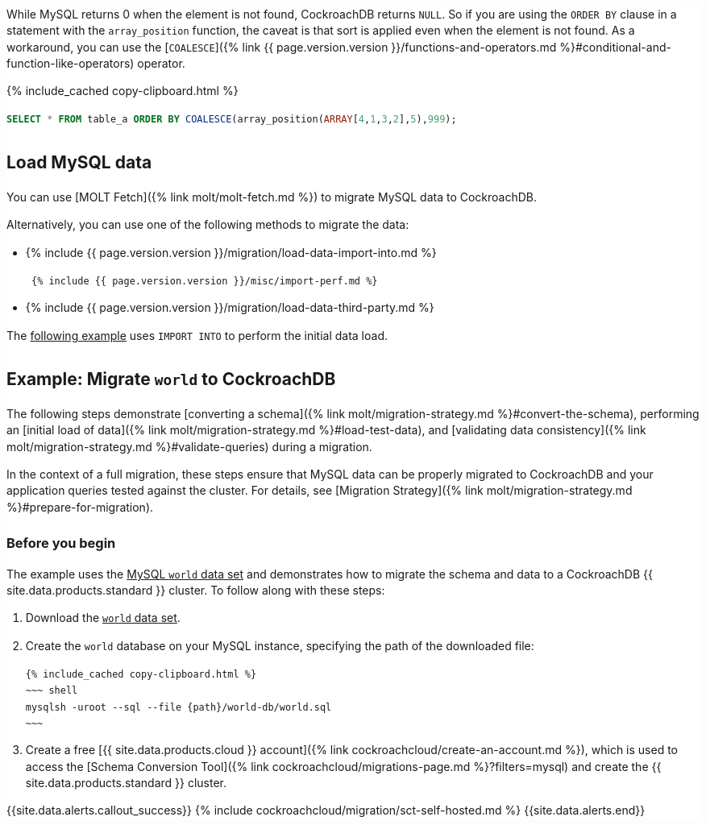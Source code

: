 While MySQL returns 0 when the element is not found, CockroachDB returns `NULL`. So if you are using the `ORDER BY` clause in a statement with the `array_position` function, the caveat is that sort is applied even when the element is not found. As a workaround, you can use the [`COALESCE`]({% link {{ page.version.version }}/functions-and-operators.md %}#conditional-and-function-like-operators) operator.

{% include_cached copy-clipboard.html %}
~~~ sql
SELECT * FROM table_a ORDER BY COALESCE(array_position(ARRAY[4,1,3,2],5),999);
~~~

## Load MySQL data

You can use [MOLT Fetch]({% link molt/molt-fetch.md %}) to migrate MySQL data to CockroachDB.

Alternatively, you can use one of the following methods to migrate the data:

- {% include {{ page.version.version }}/migration/load-data-import-into.md %}

       {% include {{ page.version.version }}/misc/import-perf.md %}

- {% include {{ page.version.version }}/migration/load-data-third-party.md %}

The [following example](#example-migrate-world-to-cockroachdb) uses `IMPORT INTO` to perform the initial data load.

## Example: Migrate `world` to CockroachDB

The following steps demonstrate [converting a schema]({% link molt/migration-strategy.md %}#convert-the-schema), performing an [initial load of data]({% link molt/migration-strategy.md %}#load-test-data), and [validating data consistency]({% link molt/migration-strategy.md %}#validate-queries) during a migration.

In the context of a full migration, these steps ensure that MySQL data can be properly migrated to CockroachDB and your application queries tested against the cluster. For details, see [Migration Strategy]({% link molt/migration-strategy.md %}#prepare-for-migration).

### Before you begin

The example uses the [MySQL `world` data set](https://dev.mysql.com/doc/index-other.html) and demonstrates how to migrate the schema and data to a CockroachDB {{ site.data.products.standard }} cluster. To follow along with these steps:

1. Download the [`world` data set](https://dev.mysql.com/doc/index-other.html).

1. Create the `world` database on your MySQL instance, specifying the path of the downloaded file:

       {% include_cached copy-clipboard.html %}
       ~~~ shell
       mysqlsh -uroot --sql --file {path}/world-db/world.sql
       ~~~

1. Create a free [{{ site.data.products.cloud }} account]({% link cockroachcloud/create-an-account.md %}), which is used to access the [Schema Conversion Tool]({% link cockroachcloud/migrations-page.md %}?filters=mysql) and create the {{ site.data.products.standard }} cluster.

{{site.data.alerts.callout_success}}
{% include cockroachcloud/migration/sct-self-hosted.md %}
{{site.data.alerts.end}}
